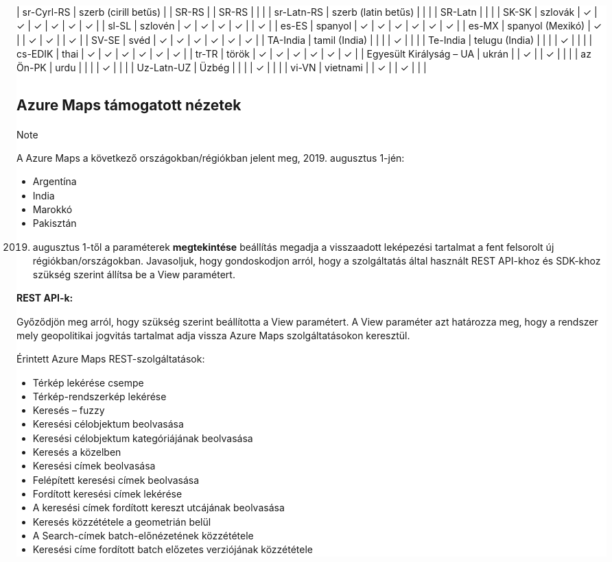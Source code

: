 | sr-Cyrl-RS | szerb (cirill betűs)     |       |   SR-RS  |         |    SR-RS     |                   |                |
| sr-Latn-RS | szerb (latin betűs)        |       |       |         |     SR-Latn    |                   |                |
| SK-SK      | szlovák             |   ✓   |    ✓   |    ✓    |     ✓    |         ✓         |        ✓       |
| sl-SL      | szlovén              |   ✓   |    ✓   |    ✓    |     ✓    |                   |        ✓       |
| es-ES      | spanyol                |   ✓   |    ✓   |    ✓    |     ✓    |         ✓         |        ✓       |
| es-MX      | spanyol (Mexikó)       |   ✓   |        |    ✓    |     ✓    |                   |        ✓       |
| SV-SE      | svéd                |   ✓   |    ✓   |    ✓    |     ✓    |         ✓         |        ✓       |
| TA-India      | tamil (India)                 |       |       |         |     ✓    |                   |                |
| Te-India      | telugu (India)                 |       |       |         |     ✓    |                   |                |
| cs-EDIK      | thai                   |   ✓   |    ✓   |    ✓    |     ✓    |         ✓         |        ✓       |
| tr-TR      | török                |   ✓   |    ✓   |    ✓    |     ✓    |         ✓         |        ✓       |
| Egyesült Királyság – UA      | ukrán               |       |    ✓   |         |     ✓    |                   |                |
| az Ön-PK      | urdu                 |       |       |         |     ✓    |                   |                |
| Uz-Latn-UZ | Üzbég                 |       |       |         |     ✓    |                   |                |
| vi-VN      | vietnami             |       |    ✓   |         |      ✓    |                  |                |


## <a name="azure-maps-supported-views"></a>Azure Maps támogatott nézetek

> [!Note]
> A Azure Maps a következő országokban/régiókban jelent meg, 2019. augusztus 1-jén:
>  * Argentína
>  * India
>  * Marokkó
>  * Pakisztán
>
> 2019. augusztus 1-től a paraméterek **megtekintése** beállítás megadja a visszaadott leképezési tartalmat a fent felsorolt új régiókban/országokban. Javasoljuk, hogy gondoskodjon arról, hogy a szolgáltatás által használt REST API-khoz és SDK-khoz szükség szerint állítsa be a View paramétert.
>  
>
>  **REST API-k:**
>  
>  Győződjön meg arról, hogy szükség szerint beállította a View paramétert. A View paraméter azt határozza meg, hogy a rendszer mely geopolitikai jogvitás tartalmat adja vissza Azure Maps szolgáltatásokon keresztül. 
>
>  Érintett Azure Maps REST-szolgáltatások:
>    
>    * Térkép lekérése csempe
>    * Térkép-rendszerkép lekérése 
>    * Keresés – fuzzy
>    * Keresési célobjektum beolvasása
>    * Keresési célobjektum kategóriájának beolvasása
>    * Keresés a közelben
>    * Keresési címek beolvasása
>    * Felépített keresési címek beolvasása
>    * Fordított keresési címek lekérése
>    * A keresési címek fordított kereszt utcájának beolvasása
>    * Keresés közzététele a geometrián belül
>    * A Search-címek batch-előnézetének közzététele
>    * Keresési címe fordított batch előzetes verziójának közzététele